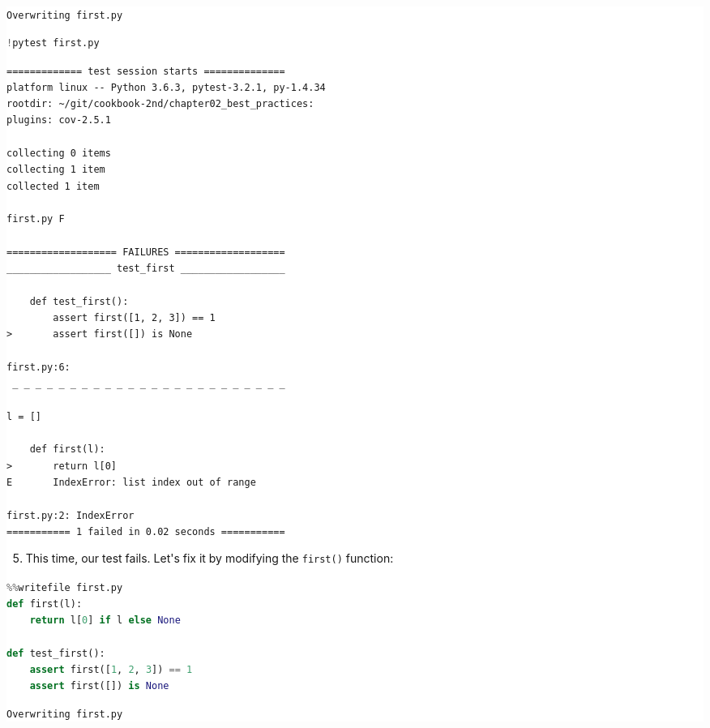 ```{output:stdout}
Overwriting first.py
```

```python
!pytest first.py
```

```{output:stdout}
============= test session starts ==============
platform linux -- Python 3.6.3, pytest-3.2.1, py-1.4.34
rootdir: ~/git/cookbook-2nd/chapter02_best_practices:
plugins: cov-2.5.1

collecting 0 items
collecting 1 item
collected 1 item

first.py F

=================== FAILURES ===================
__________________ test_first __________________

    def test_first():
        assert first([1, 2, 3]) == 1
>       assert first([]) is None

first.py:6:
 _ _ _ _ _ _ _ _ _ _ _ _ _ _ _ _ _ _ _ _ _ _ _ _

l = []

    def first(l):
>       return l[0]
E       IndexError: list index out of range

first.py:2: IndexError
=========== 1 failed in 0.02 seconds ===========
```

5. This time, our test fails. Let's fix it by modifying the `first()` function:

```python
%%writefile first.py
def first(l):
    return l[0] if l else None

def test_first():
    assert first([1, 2, 3]) == 1
    assert first([]) is None
```

```{output:stdout}
Overwriting first.py
```
